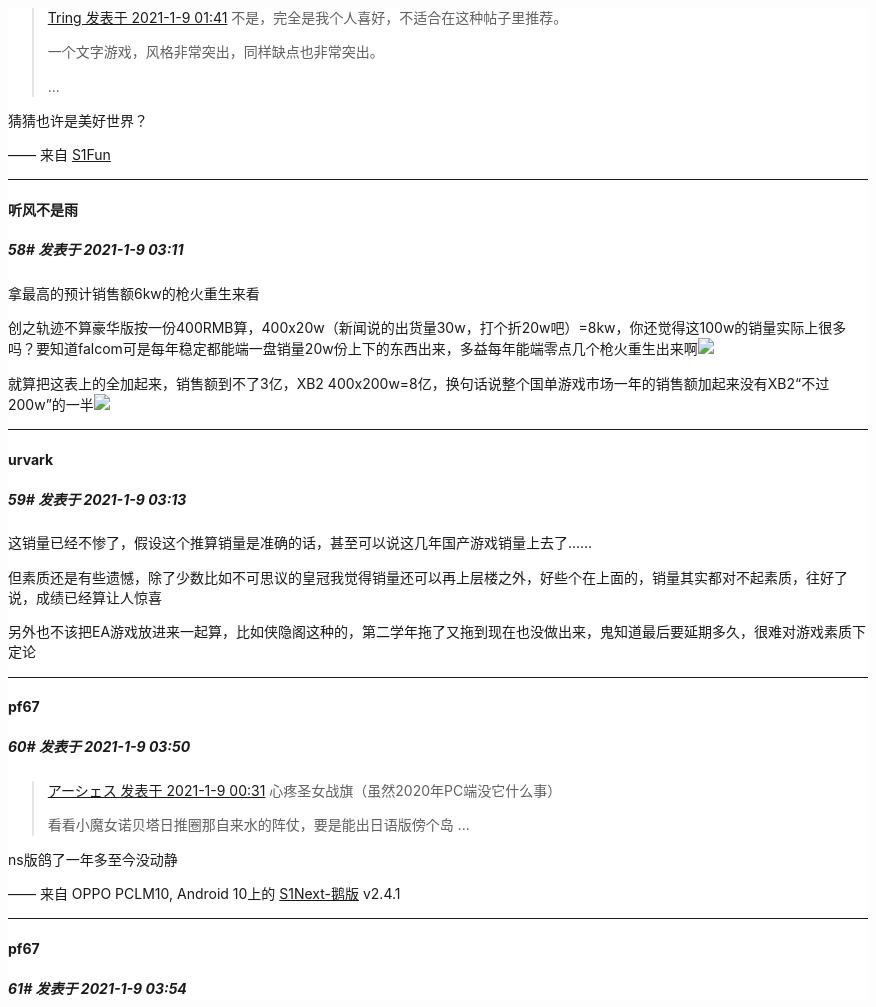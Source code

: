 
<blockquote><a href="httphttps://bbs.saraba1st.com/2b/forum.php?mod=redirect&amp;goto=findpost&amp;pid=49981043&amp;ptid=1981928" target="_blank">Tring 发表于 2021-1-9 01:41</a>
不是，完全是我个人喜好，不适合在这种帖子里推荐。

一个文字游戏，风格非常突出，同样缺点也非常突出。

 ...</blockquote>
猜猜也许是美好世界？

—— 来自 [S1Fun](https://s1fun.koalcat.com)


-----

####  听风不是雨  
##### 58#       发表于 2021-1-9 03:11


拿最高的预计销售额6kw的枪火重生来看

创之轨迹不算豪华版按一份400RMB算，400x20w（新闻说的出货量30w，打个折20w吧）=8kw，你还觉得这100w的销量实际上很多吗？要知道falcom可是每年稳定都能端一盘销量20w份上下的东西出来，多益每年能端零点几个枪火重生出来啊<img src="https://static.saraba1st.com/image/smiley/face2017/037.png" referrerpolicy="no-referrer">

就算把这表上的全加起来，销售额到不了3亿，XB2 400x200w=8亿，换句话说整个国单游戏市场一年的销售额加起来没有XB2“不过200w”的一半<img src="https://static.saraba1st.com/image/smiley/face2017/037.png" referrerpolicy="no-referrer">


-----

####  urvark  
##### 59#       发表于 2021-1-9 03:13


这销量已经不惨了，假设这个推算销量是准确的话，甚至可以说这几年国产游戏销量上去了……


但素质还是有些遗憾，除了少数比如不可思议的皇冠我觉得销量还可以再上层楼之外，好些个在上面的，销量其实都对不起素质，往好了说，成绩已经算让人惊喜


另外也不该把EA游戏放进来一起算，比如侠隐阁这种的，第二学年拖了又拖到现在也没做出来，鬼知道最后要延期多久，很难对游戏素质下定论


-----

####  pf67  
##### 60#       发表于 2021-1-9 03:50


<blockquote><a href="httphttps://bbs.saraba1st.com/2b/forum.php?mod=redirect&amp;goto=findpost&amp;pid=49980662&amp;ptid=1981928" target="_blank">アーシェス 发表于 2021-1-9 00:31</a>
心疼圣女战旗（虽然2020年PC端没它什么事）

看看小魔女诺贝塔日推圈那自来水的阵仗，要是能出日语版傍个岛 ...</blockquote>
ns版鸽了一年多至今没动静

—— 来自 OPPO PCLM10, Android 10上的 [S1Next-鹅版](https://github.com/ykrank/S1-Next/releases) v2.4.1


-----

####  pf67  
##### 61#       发表于 2021-1-9 03:54

